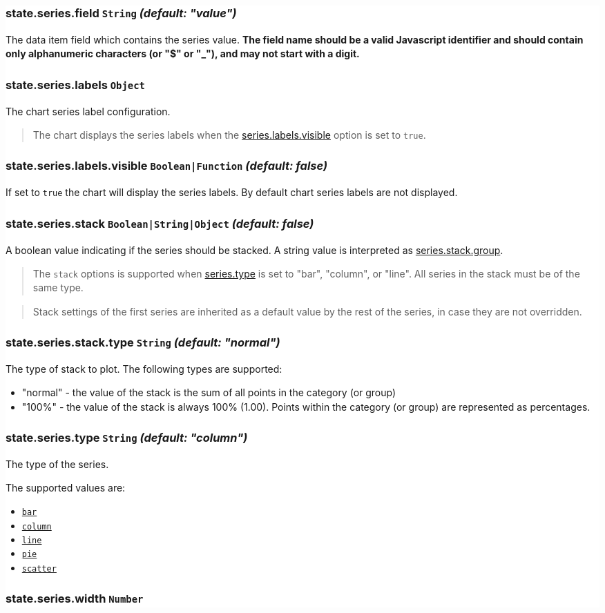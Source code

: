 ### state.series.field `String` *(default: "value")*

The data item field which contains the series value. **The field name should be a valid Javascript identifier and should contain only alphanumeric characters (or "$" or "_"), and may not start with a digit.**

### state.series.labels `Object`

The chart series label configuration.

> The chart displays the series labels when the [series.labels.visible](/api/javascript/dataviz/ui/chart#configuration-series.labels.visible) option is set to `true`.

### state.series.labels.visible `Boolean|Function` *(default: false)*

If set to `true` the chart will display the series labels. By default chart series labels are not displayed.

### state.series.stack `Boolean|String|Object` *(default: false)*

A boolean value indicating if the series should be stacked.
A string value is interpreted as [series.stack.group](/api/javascript/dataviz/ui/chart#configuration-series.stack.group).

> The `stack` options is supported when [series.type](/api/javascript/ui/chartwizard#configuration-state.series.type) is set to "bar", "column", or "line". All series in the stack must be of the same type.

> Stack settings of the first series are inherited as a default value by the rest of the series, in case they are not overridden.

### state.series.stack.type `String` *(default: "normal")*

The type of stack to plot. The following types are supported:

* "normal" - the value of the stack is the sum of all points in the category (or group)
* "100%" - the value of the stack is always 100% (1.00). Points within the category (or group) are represented as percentages.

### state.series.type `String` *(default: "column")*

The type of the series.

The supported values are:

* [`bar`](/controls/charts/chart-types/bar-charts)
* [`column`](api/javascript/dataviz/ui/chart/configuration/seriesdefaults.column)
* [`line`](/controls/charts/chart-types/line-charts)
* [`pie`](/controls/charts/chart-types/pie-charts)
* [`scatter`](/controls/charts/chart-types/scatter-charts)

### state.series.width `Number`
